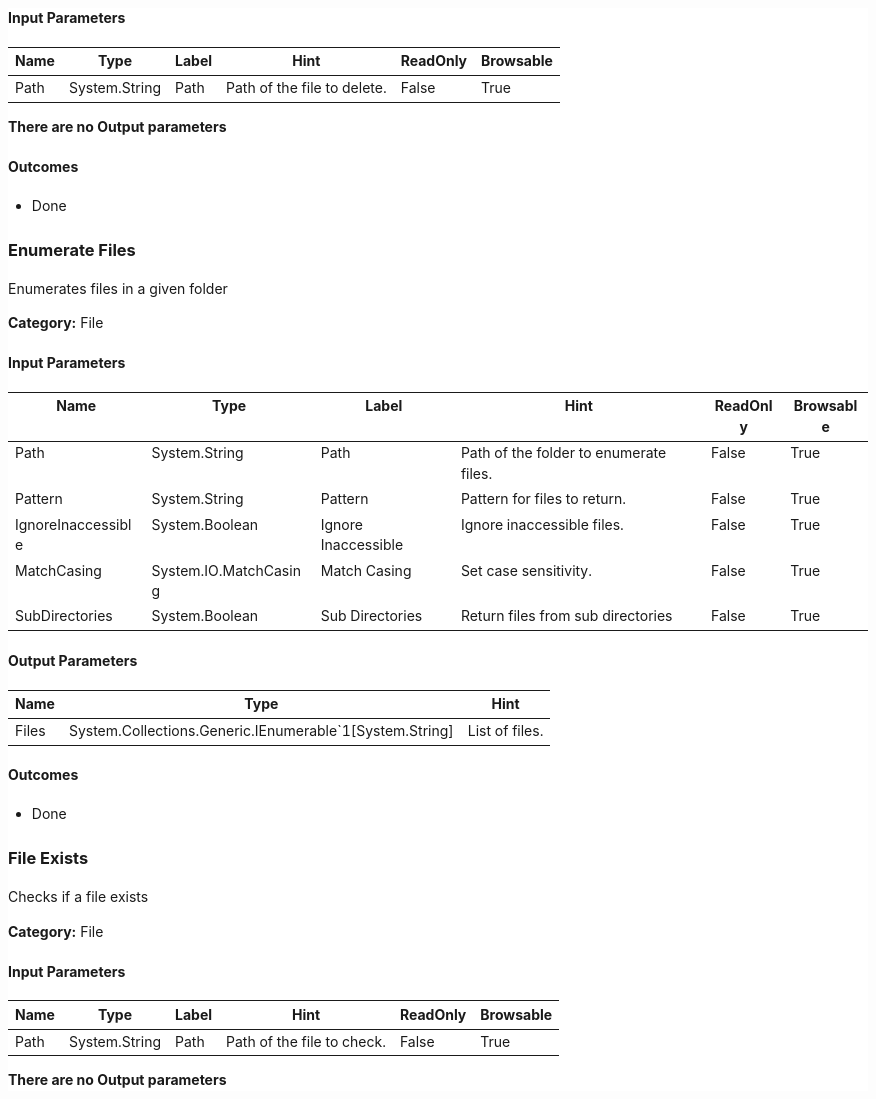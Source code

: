 #### Input Parameters

| Name | Type | Label | Hint | ReadOnly | Browsable |
| -- | -- | -- | -- | -- | -- |
| Path | System.String | Path | Path of the file to delete. | False | True |

**There are no Output parameters**

#### Outcomes

- Done

### Enumerate Files
Enumerates files in a given folder

**Category:** File

#### Input Parameters

| Name | Type | Label | Hint | ReadOnly | Browsable |
| -- | -- | -- | -- | -- | -- |
| Path | System.String | Path | Path of the folder to enumerate files. | False | True |
| Pattern | System.String | Pattern | Pattern for files to return. | False | True |
| IgnoreInaccessible | System.Boolean | Ignore Inaccessible | Ignore inaccessible files. | False | True |
| MatchCasing | System.IO.MatchCasing | Match Casing | Set case sensitivity. | False | True |
| SubDirectories | System.Boolean | Sub Directories | Return files from sub directories | False | True |

#### Output Parameters

| Name | Type | Hint |
| -- | -- | -- |
| Files | System.Collections.Generic.IEnumerable`1[System.String] | List of files. |

#### Outcomes

- Done

### File Exists
Checks if a file exists

**Category:** File

#### Input Parameters

| Name | Type | Label | Hint | ReadOnly | Browsable |
| -- | -- | -- | -- | -- | -- |
| Path | System.String | Path | Path of the file to check. | False | True |

**There are no Output parameters**
